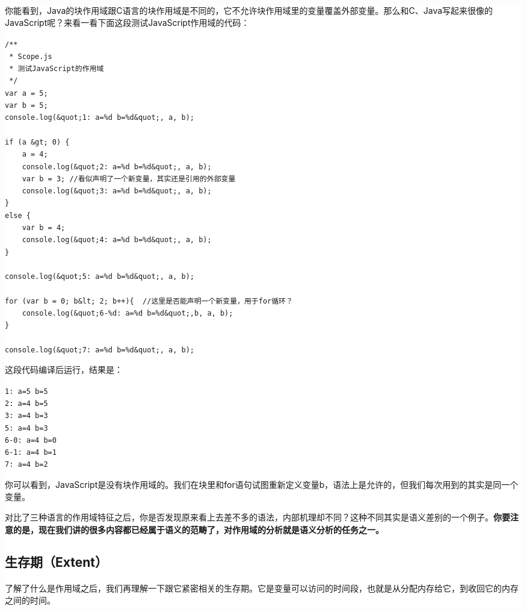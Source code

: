 你能看到，Java的块作用域跟C语言的块作用域是不同的，它不允许块作用域里的变量覆盖外部变量。那么和C、Java写起来很像的JavaScript呢？来看一看下面这段测试JavaScript作用域的代码：

```
/**
 * Scope.js
 * 测试JavaScript的作用域
 */
var a = 5;
var b = 5;
console.log(&quot;1: a=%d b=%d&quot;, a, b);

if (a &gt; 0) {
    a = 4;
    console.log(&quot;2: a=%d b=%d&quot;, a, b);
    var b = 3; //看似声明了一个新变量，其实还是引用的外部变量
    console.log(&quot;3: a=%d b=%d&quot;, a, b);
}
else {
    var b = 4;
    console.log(&quot;4: a=%d b=%d&quot;, a, b);
}

console.log(&quot;5: a=%d b=%d&quot;, a, b);

for (var b = 0; b&lt; 2; b++){  //这里是否能声明一个新变量，用于for循环？
    console.log(&quot;6-%d: a=%d b=%d&quot;,b, a, b);
}

console.log(&quot;7: a=%d b=%d&quot;, a, b);

```

这段代码编译后运行，结果是：

```
1: a=5 b=5
2: a=4 b=5
3: a=4 b=3
5: a=4 b=3
6-0: a=4 b=0
6-1: a=4 b=1
7: a=4 b=2

```

你可以看到，JavaScript是没有块作用域的。我们在块里和for语句试图重新定义变量b，语法上是允许的，但我们每次用到的其实是同一个变量。

对比了三种语言的作用域特征之后，你是否发现原来看上去差不多的语法，内部机理却不同？这种不同其实是语义差别的一个例子。**你要注意的是，现在我们讲的很多内容都已经属于语义的范畴了，对作用域的分析就是语义分析的任务之一。**

## 生存期（Extent）

了解了什么是作用域之后，我们再理解一下跟它紧密相关的生存期。它是变量可以访问的时间段，也就是从分配内存给它，到收回它的内存之间的时间。
